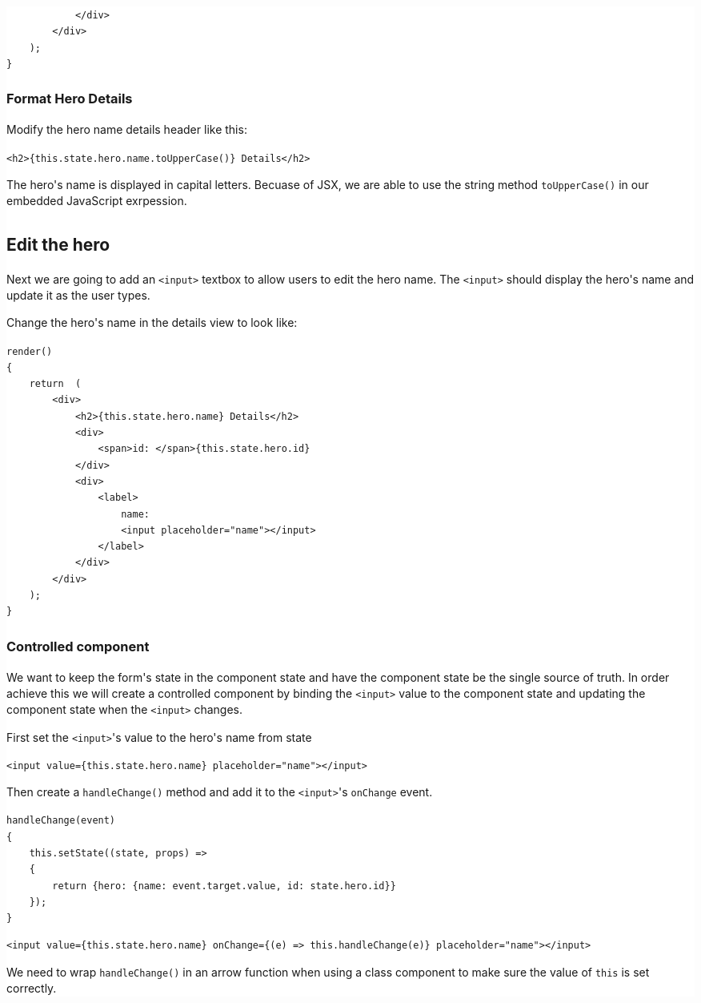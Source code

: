 ```JSX
            </div>
        </div>
    );
}
```

### Format Hero Details
Modify the hero name details header like this:
```JSX
<h2>{this.state.hero.name.toUpperCase()} Details</h2>
```

The hero's name is displayed in capital letters. Becuase of JSX, we are able to use the string method `toUpperCase()` in our embedded JavaScript exrpession.

## Edit the hero
Next we are going to add an `<input>` textbox to allow users to edit the hero name. The `<input>` should display the hero's name and update it as the user types.

Change the hero's name in the details view to look like:
```JSX
render()
{
    return  (
        <div>
            <h2>{this.state.hero.name} Details</h2>
            <div>
                <span>id: </span>{this.state.hero.id}
            </div>
            <div>
                <label>
                    name:
                    <input placeholder="name"></input>
                </label>
            </div>
        </div>
    );
}
```

### Controlled component
We want to keep the form's state in the component state and have the component state be the single source of truth.  In order achieve this we will create a controlled component by binding the `<input>` value to the component state and updating the component state when the `<input>` changes.

First set the `<input>`'s value to the hero's name from state
```JSX
<input value={this.state.hero.name} placeholder="name"></input>
```

Then create a `handleChange()` method and add it to the `<input>`'s `onChange` event.
```JSX
handleChange(event)
{
    this.setState((state, props) =>
    {
        return {hero: {name: event.target.value, id: state.hero.id}}
    });
}
```
```JSX
<input value={this.state.hero.name} onChange={(e) => this.handleChange(e)} placeholder="name"></input>
```
We need to wrap `handleChange()` in an arrow function when using a class component to make sure the value of `this` is set correctly.